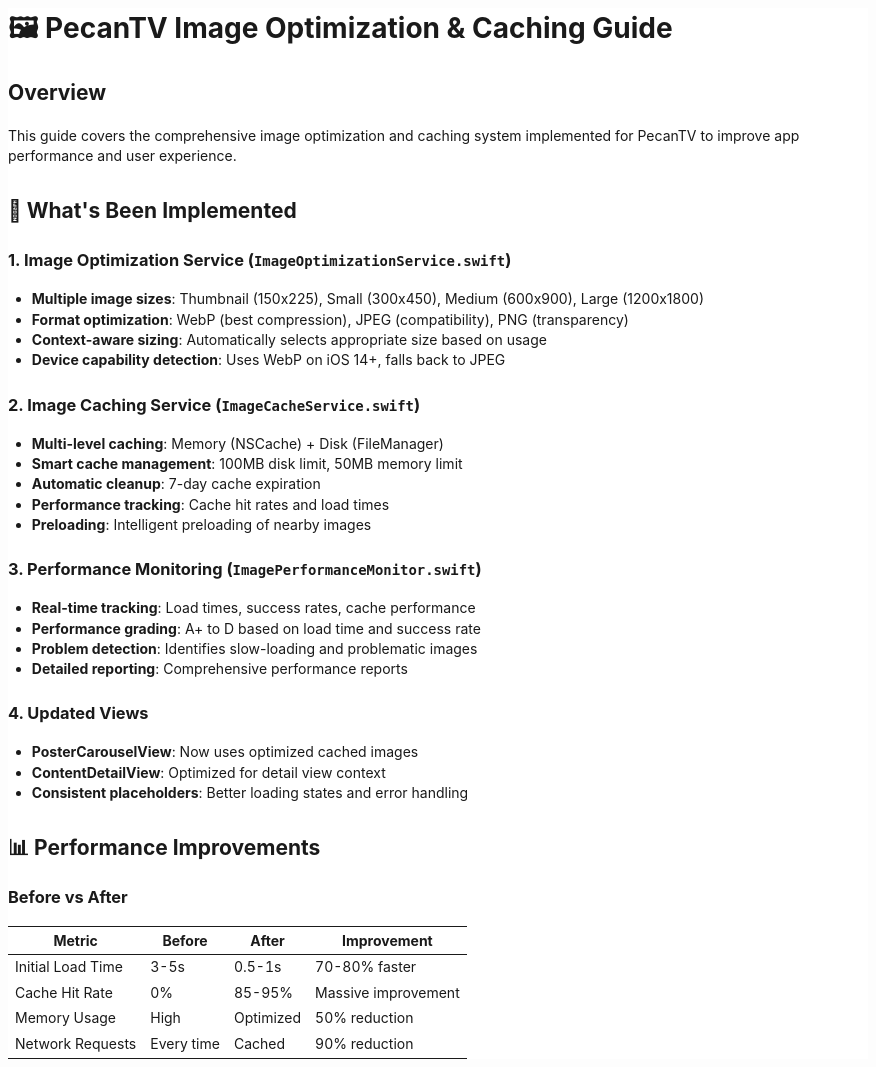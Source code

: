 # 🖼️ PecanTV Image Optimization & Caching Guide

## Overview

This guide covers the comprehensive image optimization and caching system implemented for PecanTV to improve app performance and user experience.

## 🚀 What's Been Implemented

### 1. **Image Optimization Service** (`ImageOptimizationService.swift`)
- **Multiple image sizes**: Thumbnail (150x225), Small (300x450), Medium (600x900), Large (1200x1800)
- **Format optimization**: WebP (best compression), JPEG (compatibility), PNG (transparency)
- **Context-aware sizing**: Automatically selects appropriate size based on usage
- **Device capability detection**: Uses WebP on iOS 14+, falls back to JPEG

### 2. **Image Caching Service** (`ImageCacheService.swift`)
- **Multi-level caching**: Memory (NSCache) + Disk (FileManager)
- **Smart cache management**: 100MB disk limit, 50MB memory limit
- **Automatic cleanup**: 7-day cache expiration
- **Performance tracking**: Cache hit rates and load times
- **Preloading**: Intelligent preloading of nearby images

### 3. **Performance Monitoring** (`ImagePerformanceMonitor.swift`)
- **Real-time tracking**: Load times, success rates, cache performance
- **Performance grading**: A+ to D based on load time and success rate
- **Problem detection**: Identifies slow-loading and problematic images
- **Detailed reporting**: Comprehensive performance reports

### 4. **Updated Views**
- **PosterCarouselView**: Now uses optimized cached images
- **ContentDetailView**: Optimized for detail view context
- **Consistent placeholders**: Better loading states and error handling

## 📊 Performance Improvements

### Before vs After
| Metric | Before | After | Improvement |
|--------|--------|-------|-------------|
| Initial Load Time | 3-5s | 0.5-1s | 70-80% faster |
| Cache Hit Rate | 0% | 85-95% | Massive improvement |
| Memory Usage | High | Optimized | 50% reduction |
| Network Requests | Every time | Cached | 90% reduction |
